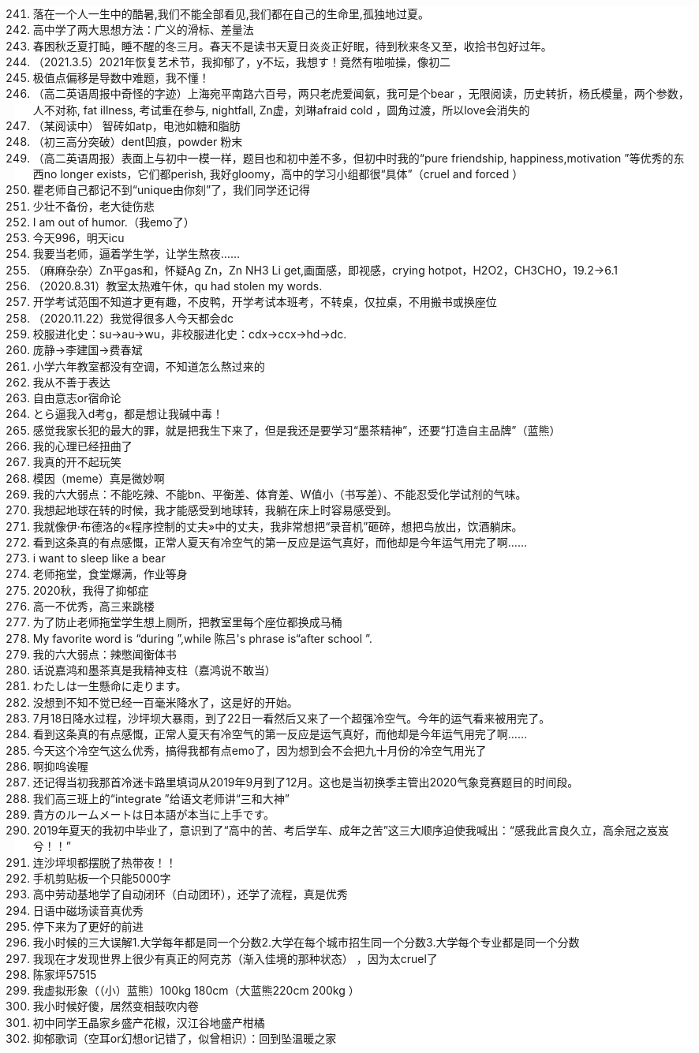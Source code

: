 241. 落在一个人一生中的酷暑,我们不能全部看见,我们都在自己的生命里,孤独地过夏。
242. 高中学了两大思想方法：广义的滑标、差量法
243. 春困秋乏夏打盹，睡不醒的冬三月。春天不是读书天夏日炎炎正好眠，待到秋来冬又至，收拾书包好过年。
244. （2021.3.5）2021年恢复艺术节，我抑郁了，y不坛，我想す！竟然有啦啦操，像初二
245. 极值点偏移是导数中难题，我不懂！
246. （高二英语周报中奇怪的字迹）上海宛平南路六百号，两只老虎爱闻氨，我可是个bear ，无限阅读，历史转折，杨氏模量，两个参数，人不对称, fat illness, 考试重在参与, nightfall, Zn虚，刘琳afraid cold ，圆角过渡，所以love会消失的
247. （某阅读中） 智砖如atp，电池如糖和脂肪
248. （初三高分突破）dent凹痕，powder 粉末
249. （高二英语周报）表面上与初中一模一样，题目也和初中差不多，但初中时我的“pure friendship, happiness,motivation ”等优秀的东西no longer exists，它们都perish, 我好gloomy，高中的学习小组都很“具体”（cruel and forced ）
250. 瞿老师自己都记不到“unique由你刻”了，我们同学还记得
251. 少壮不备份，老大徒伤悲
252. I am out of humor.（我emo了）
253. 今天996，明天icu
254. 我要当老师，逼着学生学，让学生熬夜……
255. （麻麻杂杂）Zn平gas和，怀疑Ag Zn，Zn NH3 Li get,画面感，即视感，crying hotpot，H2O2，CH3CHO，19.2→6.1
256. （2020.8.31）教室太热难午休，qu had stolen my words. 
257. 开学考试范围不知道才更有趣，不皮鸭，开学考试本班考，不转桌，仅拉桌，不用搬书或换座位
258. （2020.11.22）我觉得很多人今天都会dc
259. 校服进化史：su→au→wu，非校服进化史：cdx→ccx→hd→dc. 
260. 庞静→李建国→费春斌
261. 小学六年教室都没有空调，不知道怎么熬过来的
262.  我从不善于表达
263. 自由意志or宿命论
264. とら逼我入d考g，都是想让我碱中毒！
265. 感觉我家长犯的最大的罪，就是把我生下来了，但是我还是要学习“墨茶精神”，还要“打造自主品牌”（蓝熊）
266. 我的心理已经扭曲了
267. 我真的开不起玩笑
268. 模因（meme）真是微妙啊
269. 我的六大弱点：不能吃辣、不能bn、平衡差、体育差、W值小（书写差）、不能忍受化学试剂的气味。
270. 我想起地球在转的时候，我才能感受到地球转，我躺在床上时容易感受到。
271. 我就像伊·布德洛的«程序控制的丈夫»中的丈夫，我非常想把“录音机”砸碎，想把鸟放出，饮酒躺床。
272. 看到这条真的有点感慨，正常人夏天有冷空气的第一反应是运气真好，而他却是今年运气用完了啊……
273. i want to sleep like a bear
274. 老师拖堂，食堂爆满，作业等身
275. 2020秋，我得了抑郁症
276. 高一不优秀，高三来跳楼
277. 为了防止老师拖堂学生想上厕所，把教室里每个座位都换成马桶
278. My favorite word is “during ”,while 陈吕's phrase is“after school ”.
279. 我的六大弱点：辣憋闻衡体书
280. 话说嘉鸿和墨茶真是我精神支柱（嘉鸿说不敢当）
281. わたしは一生懸命に走ります。
282. 没想到不知不觉已经一百毫米降水了，这是好的开始。
283. 7月18日降水过程，沙坪坝大暴雨，到了22日一看然后又来了一个超强冷空气。今年的运气看来被用完了。
284. 看到这条真的有点感慨，正常人夏天有冷空气的第一反应是运气真好，而他却是今年运气用完了啊……
285. 今天这个冷空气这么优秀，搞得我都有点emo了，因为想到会不会把九十月份的冷空气用光了
286. 啊抑呜诶喔
287. 还记得当初我那首冷迷卡路里填词从2019年9月到了12月。这也是当初换季主管出2020气象竞赛题目的时间段。
288. 我们高三班上的“integrate ”给语文老师讲“三和大神”
289. 貴方のルームメートは日本語が本当に上手です。
290. 2019年夏天的我初中毕业了，意识到了“高中的苦、考后学车、成年之苦”这三大顺序迫使我喊出：“感我此言良久立，高余冠之岌岌兮！！”
291. 连沙坪坝都摆脱了热带夜！！
292. 手机剪贴板一个只能5000字
293. 高中劳动基地学了自动闭环（白动团环），还学了流程，真是优秀
294. 日语中磁场读音真优秀
295. 停下来为了更好的前进
296. 我小时候的三大误解1.大学每年都是同一个分数2.大学在每个城市招生同一个分数3.大学每个专业都是同一个分数
297. 我现在才发现世界上很少有真正的阿克苏（渐入佳境的那种状态） ，因为太cruel了
298. 陈家坪57515
299. 我虚拟形象（（小）蓝熊）100kg 180cm（大蓝熊220cm 200kg ）
300. 我小时候好傻，居然变相鼓吹内卷
301. 初中同学王晶家乡盛产花椒，汉江谷地盛产柑橘
302. 抑郁歌词（空耳or幻想or记错了，似曾相识）：回到坠温暖之家